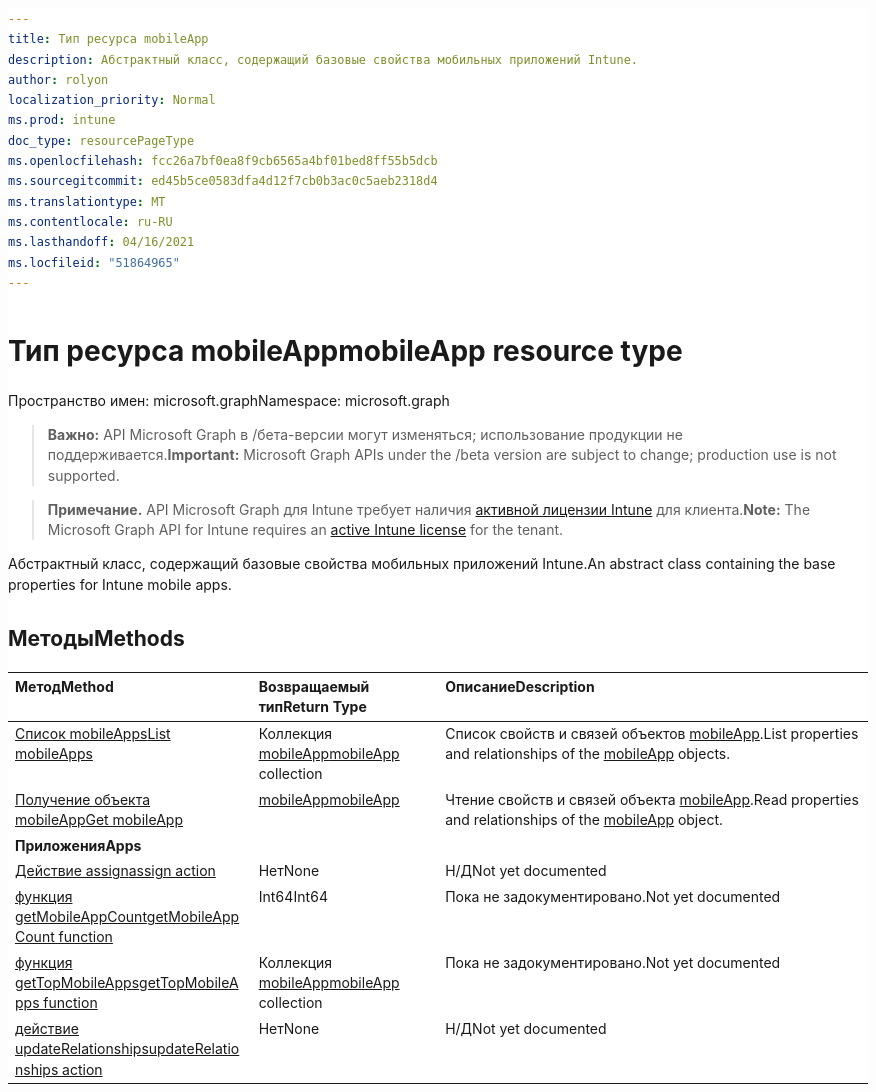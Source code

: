 ```yaml
---
title: Тип ресурса mobileApp
description: Абстрактный класс, содержащий базовые свойства мобильных приложений Intune.
author: rolyon
localization_priority: Normal
ms.prod: intune
doc_type: resourcePageType
ms.openlocfilehash: fcc26a7bf0ea8f9cb6565a4bf01bed8ff55b5dcb
ms.sourcegitcommit: ed45b5ce0583dfa4d12f7cb0b3ac0c5aeb2318d4
ms.translationtype: MT
ms.contentlocale: ru-RU
ms.lasthandoff: 04/16/2021
ms.locfileid: "51864965"
---
```

# <a name="mobileapp-resource-type"></a><span data-ttu-id="4501b-103">Тип ресурса mobileApp</span><span class="sxs-lookup"><span data-stu-id="4501b-103">mobileApp resource type</span></span>

<span data-ttu-id="4501b-104">Пространство имен: microsoft.graph</span><span class="sxs-lookup"><span data-stu-id="4501b-104">Namespace: microsoft.graph</span></span>

> <span data-ttu-id="4501b-105">**Важно:** API Microsoft Graph в /бета-версии могут изменяться; использование продукции не поддерживается.</span><span class="sxs-lookup"><span data-stu-id="4501b-105">**Important:** Microsoft Graph APIs under the /beta version are subject to change; production use is not supported.</span></span>

> <span data-ttu-id="4501b-106">**Примечание.** API Microsoft Graph для Intune требует наличия [активной лицензии Intune](https://go.microsoft.com/fwlink/?linkid=839381) для клиента.</span><span class="sxs-lookup"><span data-stu-id="4501b-106">**Note:** The Microsoft Graph API for Intune requires an [active Intune license](https://go.microsoft.com/fwlink/?linkid=839381) for the tenant.</span></span>

<span data-ttu-id="4501b-107">Абстрактный класс, содержащий базовые свойства мобильных приложений Intune.</span><span class="sxs-lookup"><span data-stu-id="4501b-107">An abstract class containing the base properties for Intune mobile apps.</span></span>

## <a name="methods"></a><span data-ttu-id="4501b-108">Методы</span><span class="sxs-lookup"><span data-stu-id="4501b-108">Methods</span></span>
|<span data-ttu-id="4501b-109">Метод</span><span class="sxs-lookup"><span data-stu-id="4501b-109">Method</span></span>|<span data-ttu-id="4501b-110">Возвращаемый тип</span><span class="sxs-lookup"><span data-stu-id="4501b-110">Return Type</span></span>|<span data-ttu-id="4501b-111">Описание</span><span class="sxs-lookup"><span data-stu-id="4501b-111">Description</span></span>|
|:---|:---|:---|
|[<span data-ttu-id="4501b-112">Список mobileApps</span><span class="sxs-lookup"><span data-stu-id="4501b-112">List mobileApps</span></span>](../api/intune-shared-mobileapp-list.md)|<span data-ttu-id="4501b-113">Коллекция [mobileApp](../resources/intune-shared-mobileapp.md)</span><span class="sxs-lookup"><span data-stu-id="4501b-113">[mobileApp](../resources/intune-shared-mobileapp.md) collection</span></span>|<span data-ttu-id="4501b-114">Список свойств и связей объектов [mobileApp](../resources/intune-shared-mobileapp.md).</span><span class="sxs-lookup"><span data-stu-id="4501b-114">List properties and relationships of the [mobileApp](../resources/intune-shared-mobileapp.md) objects.</span></span>|
|[<span data-ttu-id="4501b-115">Получение объекта mobileApp</span><span class="sxs-lookup"><span data-stu-id="4501b-115">Get mobileApp</span></span>](../api/intune-shared-mobileapp-get.md)|[<span data-ttu-id="4501b-116">mobileApp</span><span class="sxs-lookup"><span data-stu-id="4501b-116">mobileApp</span></span>](../resources/intune-shared-mobileapp.md)|<span data-ttu-id="4501b-117">Чтение свойств и связей объекта [mobileApp](../resources/intune-shared-mobileapp.md).</span><span class="sxs-lookup"><span data-stu-id="4501b-117">Read properties and relationships of the [mobileApp](../resources/intune-shared-mobileapp.md) object.</span></span>|
|<span data-ttu-id="4501b-118">**Приложения**</span><span class="sxs-lookup"><span data-stu-id="4501b-118">**Apps**</span></span>|
|[<span data-ttu-id="4501b-119">Действие assign</span><span class="sxs-lookup"><span data-stu-id="4501b-119">assign action</span></span>](../api/intune-shared-mobileapp-assign.md)|<span data-ttu-id="4501b-120">Нет</span><span class="sxs-lookup"><span data-stu-id="4501b-120">None</span></span>|<span data-ttu-id="4501b-121">Н/Д</span><span class="sxs-lookup"><span data-stu-id="4501b-121">Not yet documented</span></span>|
|[<span data-ttu-id="4501b-122">функция getMobileAppCount</span><span class="sxs-lookup"><span data-stu-id="4501b-122">getMobileAppCount function</span></span>](../api/intune-shared-mobileapp-getmobileappcount.md)|<span data-ttu-id="4501b-123">Int64</span><span class="sxs-lookup"><span data-stu-id="4501b-123">Int64</span></span>|<span data-ttu-id="4501b-124">Пока не задокументировано.</span><span class="sxs-lookup"><span data-stu-id="4501b-124">Not yet documented</span></span>|
|[<span data-ttu-id="4501b-125">функция getTopMobileApps</span><span class="sxs-lookup"><span data-stu-id="4501b-125">getTopMobileApps function</span></span>](../api/intune-shared-mobileapp-gettopmobileapps.md)|<span data-ttu-id="4501b-126">Коллекция [mobileApp](../resources/intune-shared-mobileapp.md)</span><span class="sxs-lookup"><span data-stu-id="4501b-126">[mobileApp](../resources/intune-shared-mobileapp.md) collection</span></span>|<span data-ttu-id="4501b-127">Пока не задокументировано.</span><span class="sxs-lookup"><span data-stu-id="4501b-127">Not yet documented</span></span>|
|[<span data-ttu-id="4501b-128">действие updateRelationships</span><span class="sxs-lookup"><span data-stu-id="4501b-128">updateRelationships action</span></span>](../api/intune-shared-mobileapp-updaterelationships.md)|<span data-ttu-id="4501b-129">Нет</span><span class="sxs-lookup"><span data-stu-id="4501b-129">None</span></span>|<span data-ttu-id="4501b-130">Н/Д</span><span class="sxs-lookup"><span data-stu-id="4501b-130">Not yet documented</span></span>|
